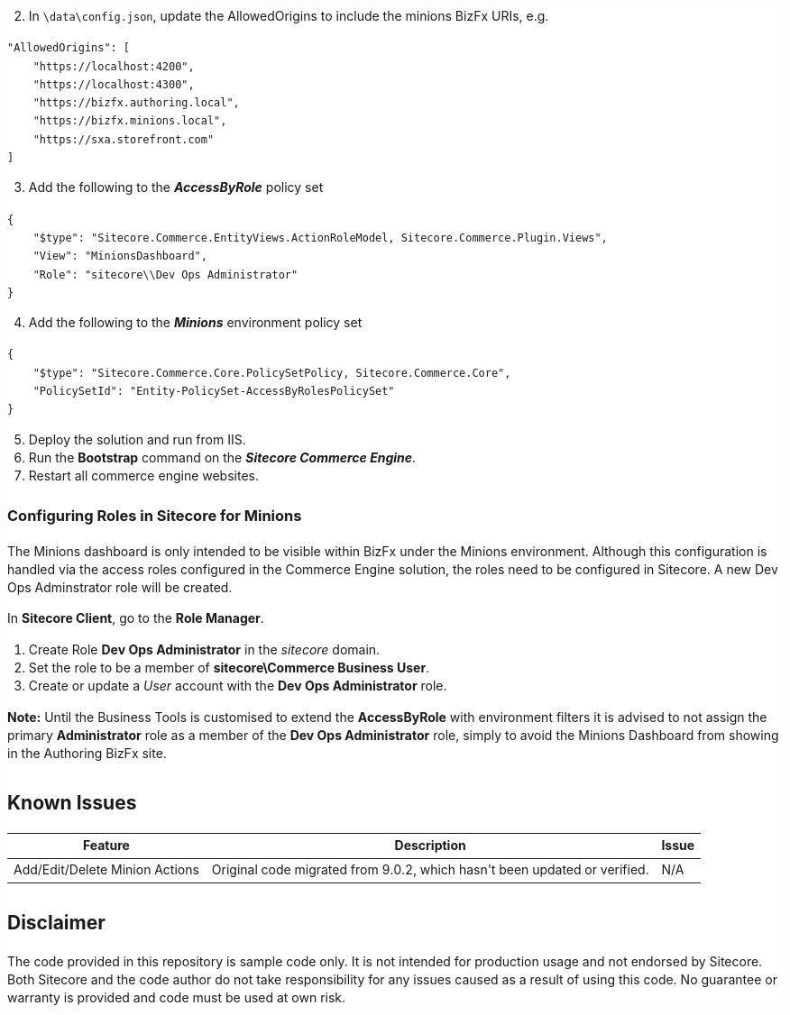 2. In ``\data\config.json``, update the AllowedOrigins to include the minions BizFx URIs, e.g.

```
"AllowedOrigins": [
	"https://localhost:4200",
	"https://localhost:4300",
	"https://bizfx.authoring.local",
	"https://bizfx.minions.local",
	"https://sxa.storefront.com"
]
```

3. Add the following to the _**AccessByRole**_ policy set

```
{
	"$type": "Sitecore.Commerce.EntityViews.ActionRoleModel, Sitecore.Commerce.Plugin.Views",
	"View": "MinionsDashboard",
	"Role": "sitecore\\Dev Ops Administrator"
}
```

4. Add the following to the _**Minions**_ environment policy set

```
{
	"$type": "Sitecore.Commerce.Core.PolicySetPolicy, Sitecore.Commerce.Core",
	"PolicySetId": "Entity-PolicySet-AccessByRolesPolicySet"
}
```

5. Deploy the solution and run from IIS.
6. Run the **Bootstrap** command on the _**Sitecore Commerce Engine**_. 
7. Restart all commerce engine websites.

### Configuring Roles in Sitecore for Minions
The Minions dashboard is only intended to be visible within BizFx under the Minions environment. Although this configuration is handled via the access roles configured in the Commerce Engine solution, the roles need to be configured in Sitecore. A new Dev Ops Adminstrator role will be created.

In **Sitecore Client**, go to the **Role Manager**.
1. Create Role **Dev Ops Administrator** in the _sitecore_ domain.
2. Set the role to be a member of **sitecore\Commerce Business User**.
3. Create or update a _User_ account with the **Dev Ops Administrator** role.

**Note:** Until the Business Tools is customised to extend the **AccessByRole** with environment filters it is advised to not assign the primary **Administrator** role as a member of the **Dev Ops Administrator** role, simply to avoid the Minions Dashboard from showing in the Authoring BizFx site.

## Known Issues
| Feature                 | Description | Issue |
| ----------------------- | ----------- | ----- |
| Add/Edit/Delete Minion Actions     | Original code migrated from 9.0.2, which hasn't been updated or verified. | N/A |

## Disclaimer
The code provided in this repository is sample code only. It is not intended for production usage and not endorsed by Sitecore.
Both Sitecore and the code author do not take responsibility for any issues caused as a result of using this code.
No guarantee or warranty is provided and code must be used at own risk.
